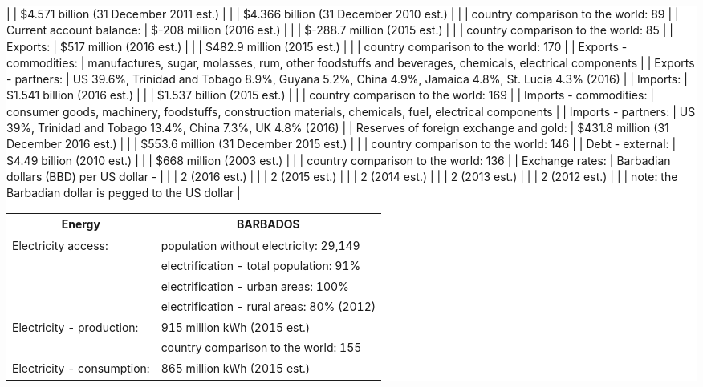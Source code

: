 | | $4.571 billion (31 December 2011 est.) |
| | $4.366 billion (31 December 2010 est.) |
| | country comparison to the world: 89 |
| Current account balance: | $-208 million (2016 est.) |
| | $-288.7 million (2015 est.) |
| | country comparison to the world: 85 |
| Exports: | $517 million (2016 est.) |
| | $482.9 million (2015 est.) |
| | country comparison to the world: 170 |
| Exports - commodities: | manufactures, sugar, molasses, rum, other foodstuffs and beverages, chemicals, electrical components |
| Exports - partners: | US 39.6%, Trinidad and Tobago 8.9%, Guyana 5.2%, China 4.9%, Jamaica 4.8%, St. Lucia 4.3% (2016) |
| Imports: | $1.541 billion (2016 est.) |
| | $1.537 billion (2015 est.) |
| | country comparison to the world: 169 |
| Imports - commodities: | consumer goods, machinery, foodstuffs, construction materials, chemicals, fuel, electrical components |
| Imports - partners: | US 39%, Trinidad and Tobago 13.4%, China 7.3%, UK 4.8% (2016) |
| Reserves of foreign exchange and gold: | $431.8 million (31 December 2016 est.) |
| | $553.6 million (31 December 2015 est.) |
| | country comparison to the world: 146 |
| Debt - external: | $4.49 billion (2010 est.) |
| | $668 million (2003 est.) |
| | country comparison to the world: 136 |
| Exchange rates: | Barbadian dollars (BBD) per US dollar - |
| | 2 (2016 est.) |
| | 2 (2015 est.) |
| | 2 (2014 est.) |
| | 2 (2013 est.) |
| | 2 (2012 est.) |
| | note: the Barbadian dollar is pegged to the US dollar |

| Energy | BARBADOS |
| --- | --- |
| Electricity access: | population without electricity: 29,149 |
| | electrification - total population: 91% |
| | electrification - urban areas: 100% |
| | electrification - rural areas: 80% (2012) |
| Electricity - production: | 915 million kWh (2015 est.) |
| | country comparison to the world: 155 |
| Electricity - consumption: | 865 million kWh (2015 est.) |
